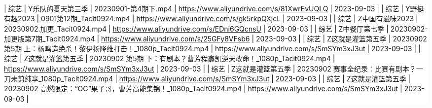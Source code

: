 | 综艺   | Y乐队的夏天第三季    | 20230901-第4期下.mp4                                 | https://www.aliyundrive.com/s/81XwrEvUQLQ | 2023-09-03 |
| 综艺   | Y野挺有趣2023    | 0901第12期_Tacit0924.mp4                            | https://www.aliyundrive.com/s/gk5rkpQXjcL | 2023-09-03 |
| 综艺   | Z中国有滋味2023   | 20230902.加更_Tacit0924.mp4                         | https://www.aliyundrive.com/s/EDni6GQcnsU | 2023-09-03 |
| 综艺   | Z中餐厅第七季      | 20230902-加更版第7期_Tacit0924.mp4                     | https://www.aliyundrive.com/s/25GFy8VFsb6 | 2023-09-03 |
| 综艺   | Z这就是灌篮第五季    | 20230902 第5期 上：杨鸣造绝杀！黎伊扬降维打击！_1080p_Tacit0924.mp4 | https://www.aliyundrive.com/s/SmSYm3xJ3ut | 2023-09-03 |
| 综艺   | Z这就是灌篮第五季    | 20230902 第5期 下：有剧本？曹芳程鑫凯逆天改命！_1080p_Tacit0924.mp4 | https://www.aliyundrive.com/s/SmSYm3xJ3ut | 2023-09-03 |
| 综艺   | Z这就是灌篮第五季    | 20230902 赛事全纪录：比赛有剧本？一刀未剪纯享_1080p_Tacit0924.mp4   | https://www.aliyundrive.com/s/SmSYm3xJ3ut | 2023-09-03 |
| 综艺   | Z这就是灌篮第五季    | 20230902 高燃限定：“OG”果子哥，曹芳高能集锦！_1080p_Tacit0924.mp4 | https://www.aliyundrive.com/s/SmSYm3xJ3ut | 2023-09-03 |
